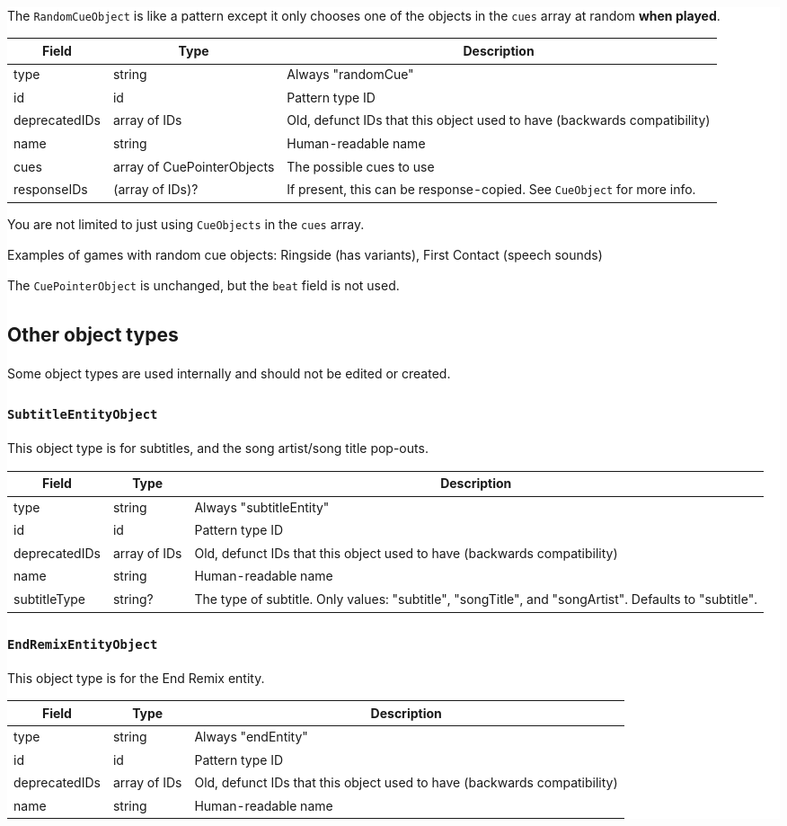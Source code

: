 
The `RandomCueObject` is like a pattern except it only chooses one of the
objects in the `cues` array at random **when played**.

| Field | Type | Description |
|---|---|---|
| type | string | Always "randomCue" |
| id | id | Pattern type ID |
| deprecatedIDs | array of IDs | Old, defunct IDs that this object used to have (backwards compatibility) |
| name | string | Human-readable name |
| cues | array of CuePointerObjects | The possible cues to use |
| responseIDs | (array of IDs)? | If present, this can be response-copied. See `CueObject` for more info. |

You are not limited to just using `CueObjects` in the `cues` array.

Examples of games with random cue objects: Ringside (has variants), First Contact (speech sounds)

The `CuePointerObject` is unchanged, but the `beat` field is not used.

## Other object types
Some object types are used internally and should not be edited or created.

### `SubtitleEntityObject`

This object type is for subtitles, and the song artist/song title pop-outs.

| Field | Type | Description |
|---|---|---|
| type | string | Always "subtitleEntity" |
| id | id | Pattern type ID |
| deprecatedIDs | array of IDs | Old, defunct IDs that this object used to have (backwards compatibility) |
| name | string | Human-readable name |
| subtitleType | string? | The type of subtitle. Only values: "subtitle", "songTitle", and "songArtist". Defaults to "subtitle". |

### `EndRemixEntityObject`

This object type is for the End Remix entity.

| Field | Type | Description |
|---|---|---|
| type | string | Always "endEntity" |
| id | id | Pattern type ID |
| deprecatedIDs | array of IDs | Old, defunct IDs that this object used to have (backwards compatibility) |
| name | string | Human-readable name |
